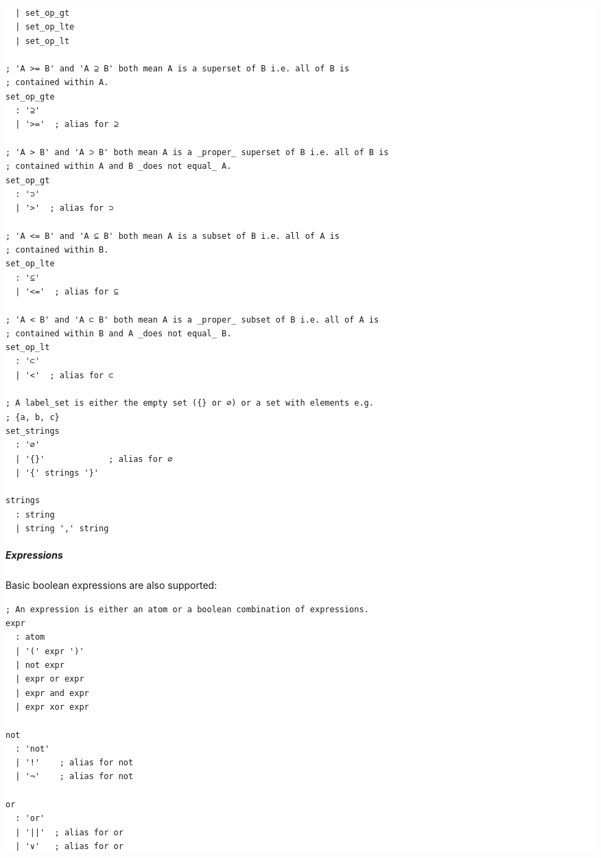 ```
  | set_op_gt
  | set_op_lte
  | set_op_lt

; 'A >= B' and 'A ⊇ B' both mean A is a superset of B i.e. all of B is
; contained within A.
set_op_gte
  : '⊇'
  | '>='  ; alias for ⊇

; 'A > B' and 'A ⊃ B' both mean A is a _proper_ superset of B i.e. all of B is
; contained within A and B _does not equal_ A.
set_op_gt
  : '⊃'
  | '>'  ; alias for ⊃

; 'A <= B' and 'A ⊆ B' both mean A is a subset of B i.e. all of A is
; contained within B.
set_op_lte
  : '⊆'
  | '<='  ; alias for ⊆

; 'A < B' and 'A ⊂ B' both mean A is a _proper_ subset of B i.e. all of A is
; contained within B and A _does not equal_ B.
set_op_lt
  : '⊂'
  | '<'  ; alias for ⊂

; A label_set is either the empty set ({} or ∅) or a set with elements e.g.
; {a, b, c}
set_strings
  : '∅'
  | '{}'             ; alias for ∅
  | '{' strings '}'

strings
  : string
  | string ',' string
```

##### Expressions

Basic boolean expressions are also supported:

```
; An expression is either an atom or a boolean combination of expressions.
expr
  : atom
  | '(' expr ')'
  | not expr
  | expr or expr
  | expr and expr
  | expr xor expr

not
  : 'not'
  | '!'    ; alias for not
  | '¬'    ; alias for not

or
  : 'or'
  | '||'  ; alias for or
  | '∨'   ; alias for or

```